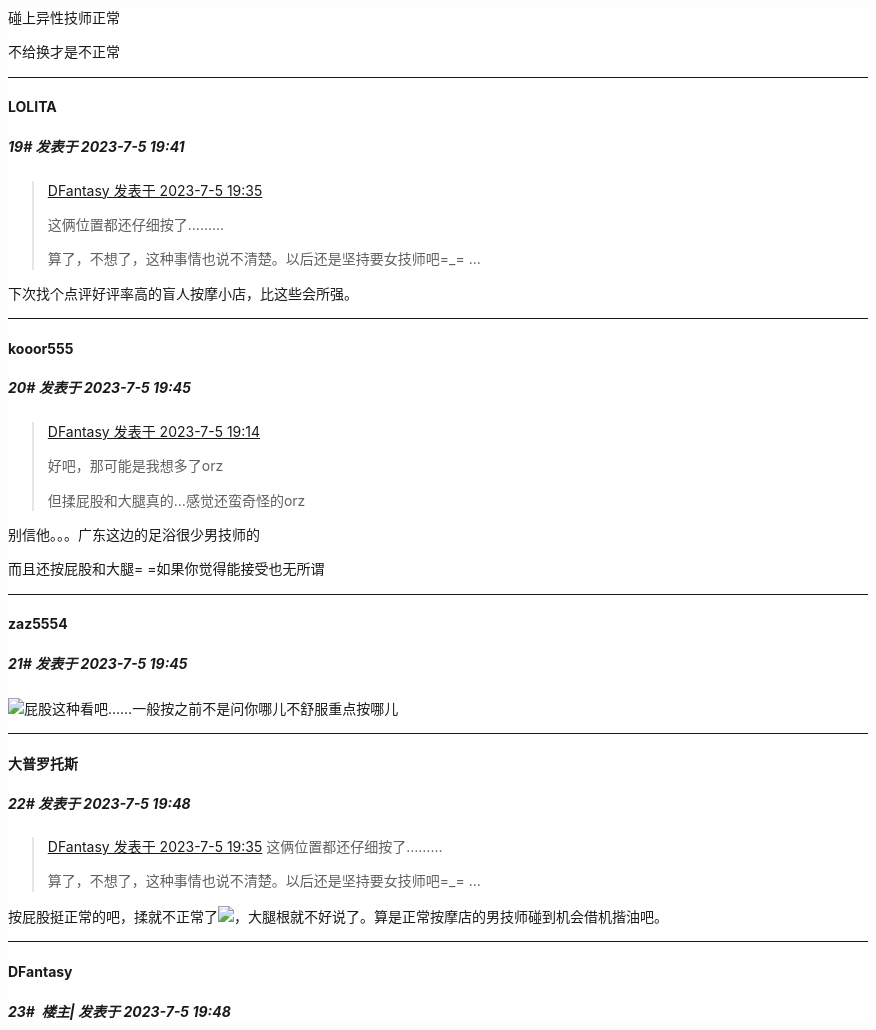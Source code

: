 碰上异性技师正常

不给换才是不正常

*****

####  LOLITA  
##### 19#       发表于 2023-7-5 19:41

<blockquote><a href="httphttps://bbs.saraba1st.com/2b/forum.php?mod=redirect&amp;goto=findpost&amp;pid=61561564&amp;ptid=2143152" target="_blank">DFantasy 发表于 2023-7-5 19:35</a>

这俩位置都还仔细按了………

算了，不想了，这种事情也说不清楚。以后还是坚持要女技师吧=_= ...</blockquote>
下次找个点评好评率高的盲人按摩小店，比这些会所强。

*****

####  kooor555  
##### 20#       发表于 2023-7-5 19:45

<blockquote><a href="httphttps://bbs.saraba1st.com/2b/forum.php?mod=redirect&amp;goto=findpost&amp;pid=61561333&amp;ptid=2143152" target="_blank">DFantasy 发表于 2023-7-5 19:14</a>

好吧，那可能是我想多了orz

但揉屁股和大腿真的…感觉还蛮奇怪的orz</blockquote>
别信他。。。广东这边的足浴很少男技师的

而且还按屁股和大腿= =如果你觉得能接受也无所谓

*****

####  zaz5554  
##### 21#       发表于 2023-7-5 19:45

<img src="https://static.saraba1st.com/image/smiley/face2017/001.png" referrerpolicy="no-referrer">屁股这种看吧……一般按之前不是问你哪儿不舒服重点按哪儿

*****

####  大普罗托斯  
##### 22#       发表于 2023-7-5 19:48

<blockquote><a href="httphttps://bbs.saraba1st.com/2b/forum.php?mod=redirect&amp;goto=findpost&amp;pid=61561564&amp;ptid=2143152" target="_blank">DFantasy 发表于 2023-7-5 19:35</a>
这俩位置都还仔细按了………

算了，不想了，这种事情也说不清楚。以后还是坚持要女技师吧=_= ...</blockquote>
按屁股挺正常的吧，揉就不正常了<img src="https://static.saraba1st.com/image/smiley/face2017/067.png" referrerpolicy="no-referrer">，大腿根就不好说了。算是正常按摩店的男技师碰到机会借机揩油吧。

*****

####  DFantasy  
##### 23#         楼主| 发表于 2023-7-5 19:48
